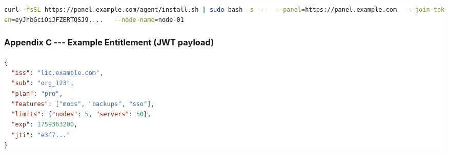 ``` bash
curl -fsSL https://panel.example.com/agent/install.sh | sudo bash -s --   --panel=https://panel.example.com   --join-token=eyJhbGciOiJFZERTQSJ9....   --node-name=node-01
```

### Appendix C --- Example Entitlement (JWT payload)

``` json
{
  "iss": "lic.example.com",
  "sub": "org_123",
  "plan": "pro",
  "features": ["mods", "backups", "sso"],
  "limits": {"nodes": 5, "servers": 50},
  "exp": 1759363200,
  "jti": "e3f7..."
}
```
